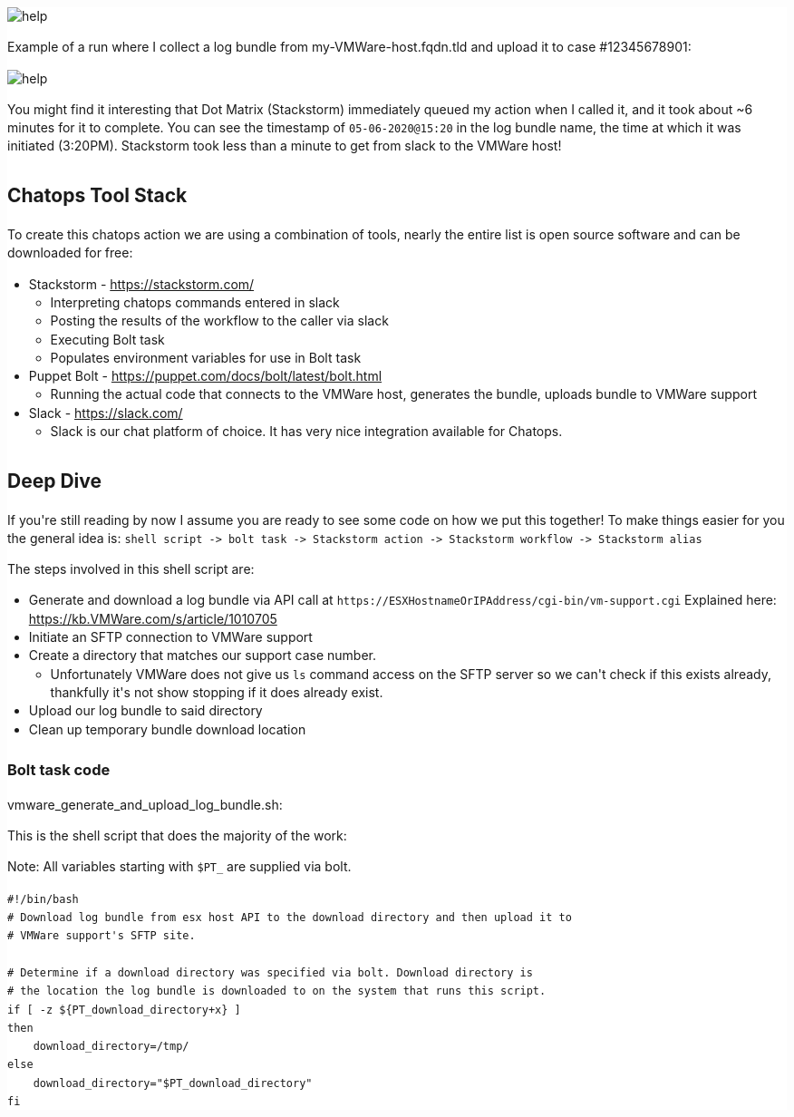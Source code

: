 ![help](/img/2020/05/slack_help_command.png)

Example of a run where I collect a log bundle from my-VMWare-host.fqdn.tld and upload it to case #12345678901:

![help](/img/2020/05/logupload_full.png)

You might find it interesting that Dot Matrix (Stackstorm) immediately queued my action when I called it, and it took about ~6 minutes for it to complete. You can see the timestamp of `05-06-2020@15:20` in the log bundle name, the time at which it was initiated (3:20PM). Stackstorm took less than a minute to get from slack to the VMWare host!

## Chatops Tool Stack

To create this chatops action we are using a combination of tools, nearly the entire list is open source software and can be downloaded for free:

- Stackstorm - https://stackstorm.com/ 
  - Interpreting chatops commands entered in slack
  - Posting the results of the workflow to the caller via slack
  - Executing Bolt task
  - Populates environment variables for use in Bolt task
- Puppet Bolt - https://puppet.com/docs/bolt/latest/bolt.html
  - Running the actual code that connects to the VMWare host, generates the bundle, uploads bundle to VMWare support
- Slack - https://slack.com/
  - Slack is our chat platform of choice. It has very nice integration available for Chatops.

## Deep Dive

If you're still reading by now I assume you are ready to see some code on how we put this together! To make things easier for you the general idea is: `shell script -> bolt task -> Stackstorm action -> Stackstorm workflow -> Stackstorm alias`

The steps involved in this shell script are:

- Generate and download a log bundle via API call at `https://ESXHostnameOrIPAddress/cgi-bin/vm-support.cgi` Explained here: https://kb.VMWare.com/s/article/1010705
- Initiate an SFTP connection to VMWare support
- Create a directory that matches our support case number.
  - Unfortunately VMWare does not give us `ls` command access on the SFTP server so we can't check if this exists already, thankfully it's not show stopping if it does already exist.
- Upload our log bundle to said directory
- Clean up temporary bundle download location

###  Bolt task code

vmware_generate_and_upload_log_bundle.sh:

This is the shell script that does the majority of the work:

Note: All variables starting with `$PT_` are supplied via bolt.

```
#!/bin/bash
# Download log bundle from esx host API to the download directory and then upload it to
# VMWare support's SFTP site.

# Determine if a download directory was specified via bolt. Download directory is
# the location the log bundle is downloaded to on the system that runs this script. 
if [ -z ${PT_download_directory+x} ]
then
    download_directory=/tmp/
else
    download_directory="$PT_download_directory"
fi
```